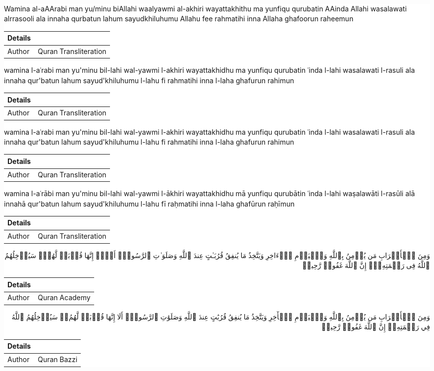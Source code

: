 
<div dir="ltr" lang="ar" style={{fontSize:'larger',backgroundColor:'#f8f9fa',padding:20}}>
Wamina al-aAArabi man yu/minu biAllahi waalyawmi al-akhiri wayattakhithu ma yunfiqu qurubatin AAinda Allahi wasalawati alrrasooli ala innaha qurbatun lahum sayudkhiluhumu Allahu fee rahmatihi inna Allaha ghafoorun raheemun
</div>
<div style={{backgroundColor:'#f8f9fa',padding:20, marginBottom: 10}}><table> <thead> <tr> <th>Details</th> <th></th> </tr> </thead> <tbody> <tr><td>Author</td><td>Quran Transliteration</td></tr></tbody></table></div>


<div dir="ltr" lang="ar" style={{fontSize:'larger',backgroundColor:'#f8f9fa',padding:20}}>
wamina l-aʿrabi man yu'minu bil-lahi wal-yawmi l-akhiri wayattakhidhu ma yunfiqu qurubatin ʿinda l-lahi wasalawati l-rasuli ala innaha qur'batun lahum sayud'khiluhumu l-lahu fi rahmatihi inna l-laha ghafurun rahimun
</div>
<div style={{backgroundColor:'#f8f9fa',padding:20, marginBottom: 10}}><table> <thead> <tr> <th>Details</th> <th></th> </tr> </thead> <tbody> <tr><td>Author</td><td>Quran Transliteration</td></tr></tbody></table></div>


<div dir="ltr" lang="ar" style={{fontSize:'larger',backgroundColor:'#f8f9fa',padding:20}}>
wamina l-aʿrabi man yu'minu bil-lahi wal-yawmi l-akhiri wayattakhidhu ma yunfiqu qurubatin ʿinda l-lahi wasalawati l-rasuli ala innaha qur'batun lahum sayud'khiluhumu l-lahu fi rahmatihi inna l-laha ghafurun rahimun
</div>
<div style={{backgroundColor:'#f8f9fa',padding:20, marginBottom: 10}}><table> <thead> <tr> <th>Details</th> <th></th> </tr> </thead> <tbody> <tr><td>Author</td><td>Quran Transliteration</td></tr></tbody></table></div>


<div dir="ltr" lang="ar" style={{fontSize:'larger',backgroundColor:'#f8f9fa',padding:20}}>
wamina l-aʿrābi man yu'minu bil-lahi wal-yawmi l-ākhiri wayattakhidhu mā yunfiqu qurubātin ʿinda l-lahi waṣalawāti l-rasūli alā innahā qur'batun lahum sayud'khiluhumu l-lahu fī raḥmatihi inna l-laha ghafūrun raḥīmun
</div>
<div style={{backgroundColor:'#f8f9fa',padding:20, marginBottom: 10}}><table> <thead> <tr> <th>Details</th> <th></th> </tr> </thead> <tbody> <tr><td>Author</td><td>Quran Transliteration</td></tr></tbody></table></div>


<div dir="rtl" lang="ar" style={{fontSize:'larger',backgroundColor:'#f8f9fa',padding:20}}>
وَمِنَ ٱلۡأَعۡرَابِ مَن یُؤۡمِنُ بِٱللَّهِ وَٱلۡیَوۡمِ ٱلۡءَاخِرِ وَیَتَّخِذُ مَا یُنفِقُ قُرُبَـٰتٍ عِندَ ٱللَّهِ وَصَلَوَ ٰتِ ٱلرَّسُولِۚ أَلَاۤ إِنَّهَا قُرۡبَةࣱ لَّهُمۡۚ سَیُدۡخِلُهُمُ ٱللَّهُ فِی رَحۡمَتِهِۦۤۚ إِنَّ ٱللَّهَ غَفُورࣱ رَّحِیمࣱ
</div>
<div style={{backgroundColor:'#f8f9fa',padding:20, marginBottom: 10}}><table> <thead> <tr> <th>Details</th> <th></th> </tr> </thead> <tbody> <tr><td>Author</td><td>Quran Academy</td></tr></tbody></table></div>


<div dir="rtl" lang="ar" style={{fontSize:'larger',backgroundColor:'#f8f9fa',padding:20}}>
وَمِنَ ٱلۡأَعۡرَابِ مَن يُؤۡمِنُ بِٱللَّهِ وَٱلۡيَوۡمِ ٱلۡأٓخِرِ وَيَتَّخِذُ مَا يُنفِقُ قُرُبَٰتٍ عِندَ ٱللَّهِ وَصَلَوَٰتِ ٱلرَّسُولِۚ أَلَا إِنَّهَا قُرۡبَةࣱ لَّهُمُۥۚ سَيُدۡخِلُهُمُ ٱللَّهُ فِي رَحۡمَتِهِۦۚ إِنَّ ٱللَّهَ غَفُورࣱ رَّحِيمࣱ‏
</div>
<div style={{backgroundColor:'#f8f9fa',padding:20, marginBottom: 10}}><table> <thead> <tr> <th>Details</th> <th></th> </tr> </thead> <tbody> <tr><td>Author</td><td>Quran Bazzi</td></tr></tbody></table></div>
